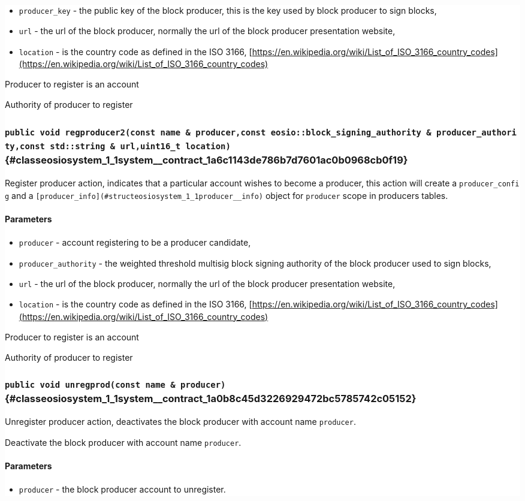 
* `producer_key` - the public key of the block producer, this is the key used by block producer to sign blocks, 


* `url` - the url of the block producer, normally the url of the block producer presentation website, 


* `location` - is the country code as defined in the ISO 3166, [https://en.wikipedia.org/wiki/List_of_ISO_3166_country_codes](https://en.wikipedia.org/wiki/List_of_ISO_3166_country_codes)




Producer to register is an account 

Authority of producer to register

### `public void regproducer2(const name & producer,const eosio::block_signing_authority & producer_authority,const std::string & url,uint16_t location)` {#classeosiosystem_1_1system__contract_1a6c1143de786b7d7601ac0b0968cb0f19}



Register producer action, indicates that a particular account wishes to become a producer, this action will create a `producer_config` and a `[producer_info](#structeosiosystem_1_1producer__info)` object for `producer` scope in producers tables.


#### Parameters
* `producer` - account registering to be a producer candidate, 


* `producer_authority` - the weighted threshold multisig block signing authority of the block producer used to sign blocks, 


* `url` - the url of the block producer, normally the url of the block producer presentation website, 


* `location` - is the country code as defined in the ISO 3166, [https://en.wikipedia.org/wiki/List_of_ISO_3166_country_codes](https://en.wikipedia.org/wiki/List_of_ISO_3166_country_codes)




Producer to register is an account 

Authority of producer to register

### `public void unregprod(const name & producer)` {#classeosiosystem_1_1system__contract_1a0b8c45d3226929472bc5785742c05152}



Unregister producer action, deactivates the block producer with account name `producer`.

Deactivate the block producer with account name `producer`. 
#### Parameters
* `producer` - the block producer account to unregister.
